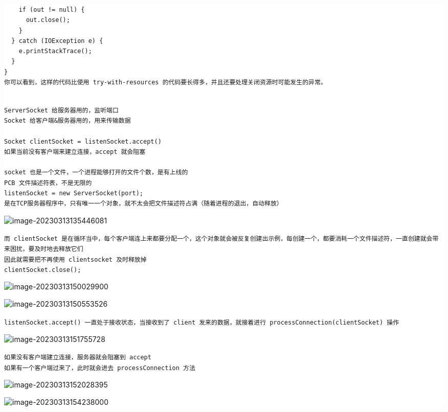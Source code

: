 ```
    if (out != null) {
      out.close();
    }
  } catch (IOException e) {
    e.printStackTrace();
  }
}
你可以看到，这样的代码比使用 try-with-resources 的代码要长得多，并且还要处理关闭资源时可能发生的异常。


```



```
ServerSocket 给服务器用的，监听端口
Socket 给客户端&服务器用的，用来传输数据

Socket clientSocket = listenSocket.accept()
如果当前没有客户端来建立连接，accept 就会阻塞

socket 也是一个文件，一个进程能够打开的文件个数，是有上线的
PCB 文件描述符表，不是无限的
listenSocket = new ServerSocket(port);
是在TCP服务器程序中，只有唯一一个对象，就不太会把文件描述符占满（随着进程的退出，自动释放）
```

![image-20230313135446081](C:\Users\方锐\AppData\Roaming\Typora\typora-user-images\image-20230313135446081.png)

```
而 clientSocket 是在循环当中，每个客户端连上来都要分配一个，这个对象就会被反复创建出示例，每创建一个，都要消耗一个文件描述符，一直创建就会带来困扰，要及时地去释放它们
因此就需要把不再使用 clientsocket 及时释放掉
clientSocket.close();
```

![image-20230313150029900](C:\Users\方锐\AppData\Roaming\Typora\typora-user-images\image-20230313150029900.png)



![image-20230313150553526](C:\Users\方锐\AppData\Roaming\Typora\typora-user-images\image-20230313150553526.png)

```
listenSocket.accept() 一直处于接收状态，当接收到了 client 发来的数据，就接着进行 processConnection(clientSocket) 操作
```



![image-20230313151755728](C:\Users\方锐\AppData\Roaming\Typora\typora-user-images\image-20230313151755728.png)

```
如果没有客户端建立连接，服务器就会阻塞到 accept 
如果有一个客户端过来了，此时就会进去 processConnection 方法
```

![image-20230313152028395](C:\Users\方锐\AppData\Roaming\Typora\typora-user-images\image-20230313152028395.png)



![image-20230313154238000](C:\Users\方锐\AppData\Roaming\Typora\typora-user-images\image-20230313154238000.png)
